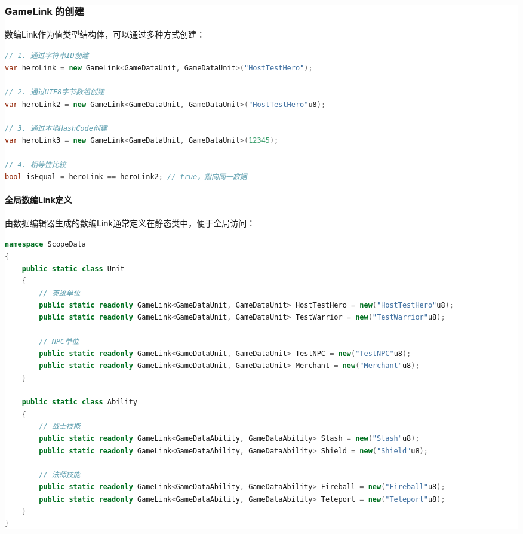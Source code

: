 ### GameLink 的创建

数编Link作为值类型结构体，可以通过多种方式创建：

```csharp
// 1. 通过字符串ID创建
var heroLink = new GameLink<GameDataUnit, GameDataUnit>("HostTestHero");

// 2. 通过UTF8字节数组创建
var heroLink2 = new GameLink<GameDataUnit, GameDataUnit>("HostTestHero"u8);

// 3. 通过本地HashCode创建
var heroLink3 = new GameLink<GameDataUnit, GameDataUnit>(12345);

// 4. 相等性比较
bool isEqual = heroLink == heroLink2; // true，指向同一数据
```

#### 全局数编Link定义

由数据编辑器生成的数编Link通常定义在静态类中，便于全局访问：

```csharp
namespace ScopeData
{
    public static class Unit
    {
        // 英雄单位
        public static readonly GameLink<GameDataUnit, GameDataUnit> HostTestHero = new("HostTestHero"u8);
        public static readonly GameLink<GameDataUnit, GameDataUnit> TestWarrior = new("TestWarrior"u8);
        
        // NPC单位
        public static readonly GameLink<GameDataUnit, GameDataUnit> TestNPC = new("TestNPC"u8);
        public static readonly GameLink<GameDataUnit, GameDataUnit> Merchant = new("Merchant"u8);
    }
    
    public static class Ability
    {
        // 战士技能
        public static readonly GameLink<GameDataAbility, GameDataAbility> Slash = new("Slash"u8);
        public static readonly GameLink<GameDataAbility, GameDataAbility> Shield = new("Shield"u8);
        
        // 法师技能
        public static readonly GameLink<GameDataAbility, GameDataAbility> Fireball = new("Fireball"u8);
        public static readonly GameLink<GameDataAbility, GameDataAbility> Teleport = new("Teleport"u8);
    }
}
```
